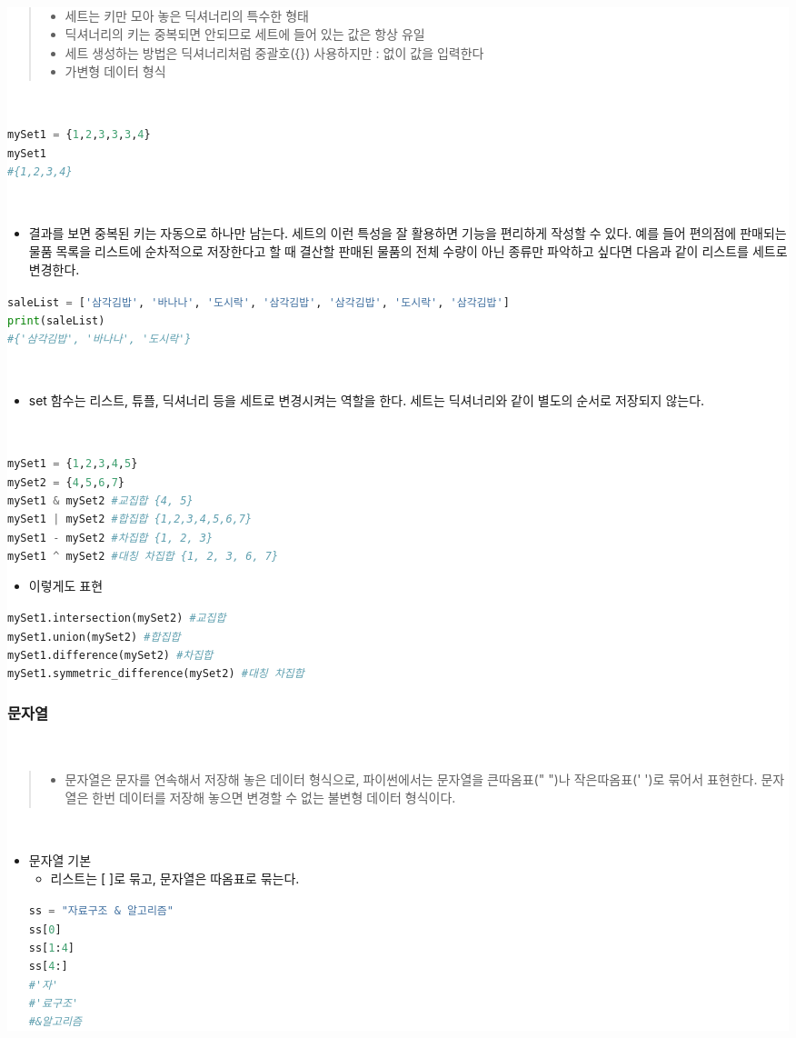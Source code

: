 > * 세트는 키만 모아 놓은 딕셔너리의 특수한 형태
> * 딕셔너리의 키는 중복되면 안되므로 세트에 들어 있는 값은 항상 유일
> * 세트 생성하는 방법은 딕셔너리처럼 중괄호({}) 사용하지만 : 없이 값을 입력한다
> * 가변형 데이터 형식
<br>

```python
mySet1 = {1,2,3,3,3,4}
mySet1
#{1,2,3,4}
```
<br>

- 결과를 보면 중복된 키는 자동으로 하나만 남는다. 세트의 이런 특성을 잘 활용하면 기능을 편리하게 작성할 수 있다. 예를 들어 편의점에 판매되는 물품 목록을 리스트에 순차적으로 저장한다고 할 때 결산할 판매된 물품의 전체 수량이 아닌 종류만 파악하고 싶다면 다음과 같이 리스트를 세트로 변경한다.

```python
saleList = ['삼각김밥', '바나나', '도시락', '삼각김밥', '삼각김밥', '도시락', '삼각김밥']
print(saleList)
#{'삼각김밥', '바나나', '도시락'}
```

<br>

- set 함수는 리스트, 튜플, 딕셔너리 등을 세트로 변경시켜는 역할을 한다. 세트는 딕셔너리와 같이 별도의 순서로 저장되지 않는다.

<br>

```python
mySet1 = {1,2,3,4,5}
mySet2 = {4,5,6,7}
mySet1 & mySet2 #교집합 {4, 5}
mySet1 | mySet2 #합집합 {1,2,3,4,5,6,7}
mySet1 - mySet2 #차집합 {1, 2, 3}
mySet1 ^ mySet2 #대칭 차집합 {1, 2, 3, 6, 7}
```
- 이렇게도 표현
```python
mySet1.intersection(mySet2) #교집합
mySet1.union(mySet2) #합집합
mySet1.difference(mySet2) #차집합
mySet1.symmetric_difference(mySet2) #대칭 차집합
```

### 문자열
<br>

> * 문자열은 문자를 연속해서 저장해 놓은 데이터 형식으로, 파이썬에서는 문자열을 큰따옴표(" ")나 작은따옴표(' ')로 묶어서 표현한다. 문자열은 한번 데이터를 저장해 놓으면 변경할 수 없는 불변형 데이터 형식이다.
<br>

- 문자열 기본
    - 리스트는 [ ]로 묶고, 문자열은 따옴표로 묶는다.
    ```python
    ss = "자료구조 & 알고리즘"
    ss[0]
    ss[1:4]
    ss[4:]
    #'자'
    #'료구조'
    #&알고리즘
